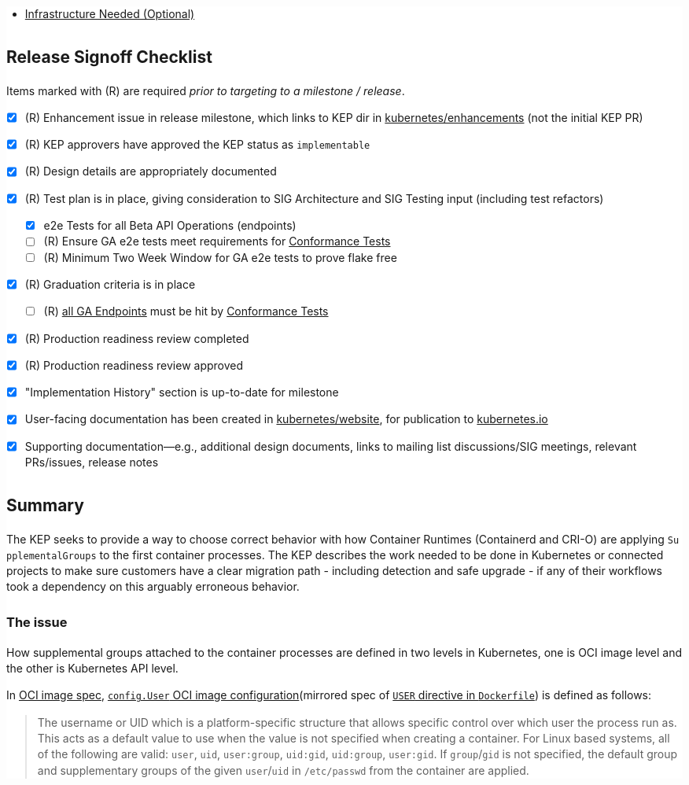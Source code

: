 - [Infrastructure Needed (Optional)](#infrastructure-needed-optional)


## Release Signoff Checklist



Items marked with (R) are required *prior to targeting to a milestone / release*.

- [x] (R) Enhancement issue in release milestone, which links to KEP dir in [kubernetes/enhancements] (not the initial KEP PR)
- [x] (R) KEP approvers have approved the KEP status as `implementable`
- [x] (R) Design details are appropriately documented
- [x] (R) Test plan is in place, giving consideration to SIG Architecture and SIG Testing input (including test refactors)
  - [x] e2e Tests for all Beta API Operations (endpoints)
  - [ ] (R) Ensure GA e2e tests meet requirements for [Conformance Tests](https://github.com/kubernetes/community/blob/master/contributors/devel/sig-architecture/conformance-tests.md) 
  - [ ] (R) Minimum Two Week Window for GA e2e tests to prove flake free
- [x] (R) Graduation criteria is in place
  - [ ] (R) [all GA Endpoints](https://github.com/kubernetes/community/pull/1806) must be hit by [Conformance Tests](https://github.com/kubernetes/community/blob/master/contributors/devel/sig-architecture/conformance-tests.md) 
- [x] (R) Production readiness review completed
- [x] (R) Production readiness review approved
- [x] "Implementation History" section is up-to-date for milestone
- [x] User-facing documentation has been created in [kubernetes/website], for publication to [kubernetes.io]
- [x] Supporting documentation—e.g., additional design documents, links to mailing list discussions/SIG meetings, relevant PRs/issues, release notes



[kubernetes.io]: https://kubernetes.io/
[kubernetes/enhancements]: https://git.k8s.io/enhancements
[kubernetes/kubernetes]: https://git.k8s.io/kubernetes
[kubernetes/website]: https://git.k8s.io/website

## Summary

The KEP seeks to provide a way to choose correct behavior with how Container Runtimes (Containerd and CRI-O) are applying `SupplementalGroups` to the first container processes. The KEP describes the work needed to be done in Kubernetes or connected projects to make sure customers have a clear migration path - including detection and safe upgrade - if any of their workflows took a dependency on this arguably erroneous behavior.

### The issue

How supplemental groups attached to the container processes are defined in two levels in Kubernetes, one is OCI image level and the other is Kubernetes API level.

In [OCI image spec](https://github.com/opencontainers/image-spec), [`config.User` OCI image configuration](https://github.com/opencontainers/image-spec/blob/3a7f492d3f1bcada656a7d8c08f3f9bbd05e7406/config.md#:~:text=User%20string%2C%20OPTIONAL)(mirrored spec of [`USER` directive in `Dockerfile`](https://docs.docker.com/engine/reference/builder/#user)) is defined as follows:

> The username or UID which is a platform-specific structure that allows specific control over which user the process run as. This acts as a default value to use when the value is not specified when creating a container. For Linux based systems, all of the following are valid: `user`, `uid`, `user:group`, `uid:gid`, `uid:group`, `user:gid`. If `group`/`gid` is not specified, the default group and supplementary groups of the given `user`/`uid` in `/etc/passwd` from the container are applied.


[conformance tests]: https://git.k8s.io/community/contributors/devel/sig-architecture/conformance-tests.md